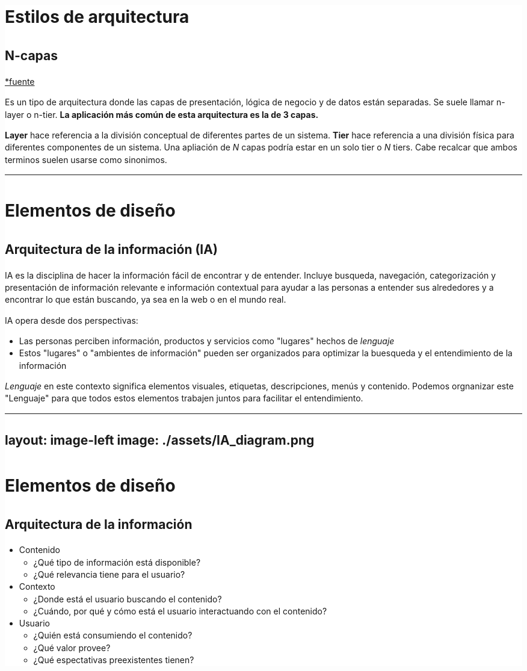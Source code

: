 # Estilos de arquitectura
## N-capas
[*fuente](https://en.wikipedia.org/wiki/Multitier_architecture)

Es un tipo de arquitectura donde las capas de presentación, lógica de negocio y de datos están separadas.
Se suele llamar n-layer o n-tier. **La aplicación más común de esta arquitectura es la de 3 capas.**

**Layer** hace referencia a la división conceptual de diferentes partes de un sistema.
**Tier** hace referencia a una división física para diferentes componentes de un sistema.
Una apliación de _N_ capas podría estar en un solo tier o _N_ tiers. Cabe recalcar que ambos terminos suelen usarse como sinonimos.

---

# Elementos de diseño
## Arquitectura de la información (IA)

IA es la disciplina de hacer la información fácil de encontrar y de entender. Incluye busqueda, navegación, categorización y presentación de información relevante e información contextual para ayudar a las personas a entender sus alrededores y a encontrar lo que están buscando, ya sea en la web o en el mundo real.

IA opera desde dos perspectivas:
- Las personas perciben información, productos y servicios como "lugares" hechos de _lenguaje_
- Estos "lugares" o "ambientes de información" pueden ser organizados para optimizar la buesqueda y el entendimiento de la información

_Lenguaje_ en este contexto significa elementos visuales, etiquetas, descripciones, menús y contenido. Podemos orgnanizar este "Lenguaje" para que todos estos elementos trabajen juntos para facilitar el entendimiento.

---
layout: image-left
image: ./assets/IA_diagram.png
---

# Elementos de diseño
## Arquitectura de la información

- Contenido
    - ¿Qué tipo de información está disponible?
    - ¿Qué relevancia tiene para el usuario?
- Contexto
    - ¿Donde está el usuario buscando el contenido?
    - ¿Cuándo, por qué y cómo está el usuario interactuando con el contenido?
- Usuario
    - ¿Quién está consumiendo el contenido?
    - ¿Qué valor provee?
    - ¿Qué espectativas preexistentes tienen?
